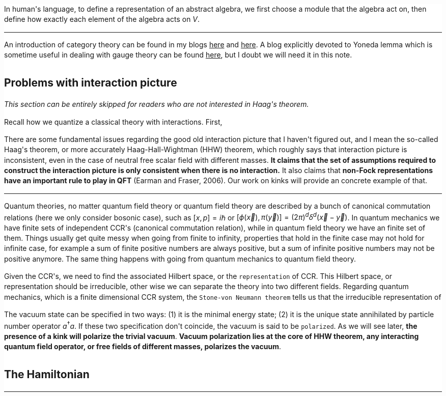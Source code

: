 In human's language, to define a representation of an abstract algebra, we first choose a module that the algebra act on, then define how exactly each element of the algebra acts on $V$. 

- - -

An introduction of category theory can be found in my blogs [here](https://www.mathlimbo.net/blog/2023/Basic-Category-Theory-Lecture-1/) and [here](https://www.mathlimbo.net/blog/2023/Basic-Category-Theory-Lecture-2/). A blog explicitly devoted to Yoneda lemma which is sometime useful in dealing with gauge theory can be found [here](https://www.mathlimbo.net/blog/2024/Yoneda-Lemma/), but I doubt we will need it in this note.


## Problems with interaction picture

*This section can be entirely skipped for readers who are not interested in Haag's theorem.*

Recall how we quantize a classical theory with interactions. First, 


There are some fundamental issues regarding the good old interaction picture that I haven't figured out, and I mean the so-called Haag's theorem, or more accurately Haag-Hall-Wightman (HHW) theorem, which roughly says that interaction picture is inconsistent, even in the case of neutral free scalar field with different masses. **It claims that the set of assumptions required to construct the interaction picture is only consistent when there is no interaction.** It also claims that **non-Fock representations have an important rule to play in QFT** (Earman and Fraser, 2006). Our work on kinks will provide an concrete example of that. 

- - -

Quantum theories, no matter quantum field theory or quantum field theory are described by a bunch of canonical commutation relations (here we only consider bosonic case), such as $[x,p]=i\hbar$ or $[\phi(\vec{x}),\pi(\vec{y})]=(2\pi)^{d}\delta^{d}(\vec{x}-\vec{y})$. In quantum mechanics we have finite sets of independent CCR's (canonical commutation relation), while in quantum field theory we have an finite set of them. Things usually get quite messy when going from finite to infinity, properties that hold in the finite case may not hold for infinite case, for example a sum of finite positive numbers are always positive, but a sum of infinite positive numbers may not be positive anymore. The same thing happens with going from quantum mechanics to quantum field theory. 

Given the CCR's, we need to find the associated Hilbert space, or the `representation` of CCR. This Hilbert space, or representation should be irreducible, other wise we can separate the theory into two different fields. Regarding quantum mechanics, which is a finite dimensional CCR system, the `Stone-von Neumann theorem` tells us that the irreducible representation of 




The vacuum state can be specified in two ways: (1) it is the minimal energy state; (2) it is the unique state annihilated by particle number operator $a^{\dagger}a$. If these two specification don't coincide, the vacuum is said to be `polarized`. As we will see later, **the presence of a kink will polarize the trivial vacuum**. **Vacuum polarization lies at the core of HHW theorem, any interacting quantum field operator, or free fields of different masses, polarizes the vacuum**. 



## The Hamiltonian


- - -


[^Polchinski]: J. Polchinski, String Theory. Vol. 1: An Introduction to the Bosonic String. Cambridge Univ. Pr., UK, 1998.